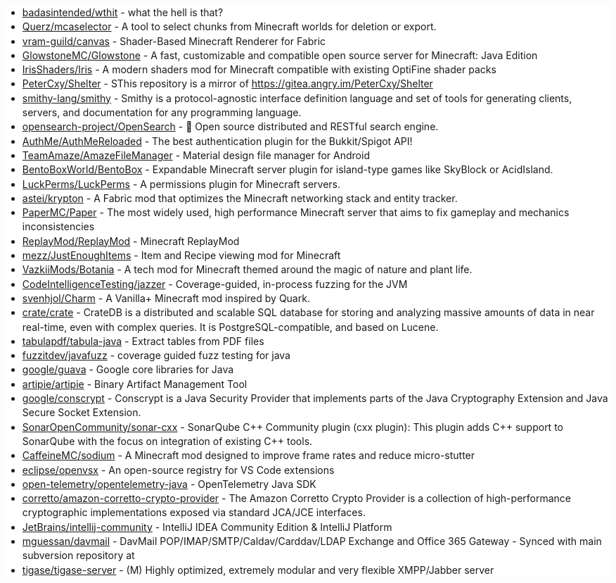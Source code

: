 - [badasintended/wthit](https://github.com/badasintended/wthit) - what the hell is that?
- [Querz/mcaselector](https://github.com/Querz/mcaselector) - A tool to select chunks from Minecraft worlds for deletion or export.
- [vram-guild/canvas](https://github.com/vram-guild/canvas) - Shader-Based Minecraft Renderer for Fabric
- [GlowstoneMC/Glowstone](https://github.com/GlowstoneMC/Glowstone) - A fast, customizable and compatible open source server for Minecraft: Java Edition
- [IrisShaders/Iris](https://github.com/IrisShaders/Iris) - A modern shaders mod for Minecraft compatible with existing OptiFine shader packs
- [PeterCxy/Shelter](https://github.com/PeterCxy/Shelter) - SThis repository is a mirror of https://gitea.angry.im/PeterCxy/Shelter
- [smithy-lang/smithy](https://github.com/smithy-lang/smithy) - Smithy is a protocol-agnostic interface definition language and set of tools for generating clients, servers, and documentation for any programming language.
- [opensearch-project/OpenSearch](https://github.com/opensearch-project/OpenSearch) - 🔎 Open source distributed and RESTful search engine.
- [AuthMe/AuthMeReloaded](https://github.com/AuthMe/AuthMeReloaded) - The best authentication plugin for the Bukkit/Spigot API!
- [TeamAmaze/AmazeFileManager](https://github.com/TeamAmaze/AmazeFileManager) - Material design file manager for Android
- [BentoBoxWorld/BentoBox](https://github.com/BentoBoxWorld/BentoBox) - Expandable Minecraft server plugin for island-type games like SkyBlock or AcidIsland.
- [LuckPerms/LuckPerms](https://github.com/LuckPerms/LuckPerms) - A permissions plugin for Minecraft servers.
- [astei/krypton](https://github.com/astei/krypton) - A Fabric mod that optimizes the Minecraft networking stack and entity tracker.
- [PaperMC/Paper](https://github.com/PaperMC/Paper) - The most widely used, high performance Minecraft server that aims to fix gameplay and mechanics inconsistencies
- [ReplayMod/ReplayMod](https://github.com/ReplayMod/ReplayMod) - Minecraft ReplayMod
- [mezz/JustEnoughItems](https://github.com/mezz/JustEnoughItems) - Item and Recipe viewing mod for Minecraft
- [VazkiiMods/Botania](https://github.com/VazkiiMods/Botania) - A tech mod for Minecraft themed around the magic of nature and plant life.
- [CodeIntelligenceTesting/jazzer](https://github.com/CodeIntelligenceTesting/jazzer) - Coverage-guided, in-process fuzzing for the JVM
- [svenhjol/Charm](https://github.com/svenhjol/Charm) - A Vanilla+ Minecraft mod inspired by Quark.
- [crate/crate](https://github.com/crate/crate) - CrateDB is a distributed and scalable SQL database for storing and analyzing massive amounts of data in near real-time, even with complex queries. It is PostgreSQL-compatible, and based on Lucene.
- [tabulapdf/tabula-java](https://github.com/tabulapdf/tabula-java) - Extract tables from PDF files
- [fuzzitdev/javafuzz](https://github.com/fuzzitdev/javafuzz) - coverage guided fuzz testing for java
- [google/guava](https://github.com/google/guava) - Google core libraries for Java
- [artipie/artipie](https://github.com/artipie/artipie) - Binary Artifact Management Tool
- [google/conscrypt](https://github.com/google/conscrypt) - Conscrypt is a Java Security Provider that implements parts of the Java Cryptography Extension and Java Secure Socket Extension.
- [SonarOpenCommunity/sonar-cxx](https://github.com/SonarOpenCommunity/sonar-cxx) - SonarQube C++ Community plugin (cxx plugin): This plugin adds C++ support to SonarQube with the focus on integration of existing C++ tools.
- [CaffeineMC/sodium](https://github.com/CaffeineMC/sodium) - A Minecraft mod designed to improve frame rates and reduce micro-stutter
- [eclipse/openvsx](https://github.com/eclipse/openvsx) - An open-source registry for VS Code extensions
- [open-telemetry/opentelemetry-java](https://github.com/open-telemetry/opentelemetry-java) - OpenTelemetry Java SDK
- [corretto/amazon-corretto-crypto-provider](https://github.com/corretto/amazon-corretto-crypto-provider) - The Amazon Corretto Crypto Provider is a collection of high-performance cryptographic implementations exposed via standard JCA/JCE interfaces.
- [JetBrains/intellij-community](https://github.com/JetBrains/intellij-community) - IntelliJ IDEA Community Edition & IntelliJ Platform
- [mguessan/davmail](https://github.com/mguessan/davmail) - DavMail POP/IMAP/SMTP/Caldav/Carddav/LDAP Exchange and Office 365 Gateway - Synced with main subversion repository at
- [tigase/tigase-server](https://github.com/tigase/tigase-server) - (M) Highly optimized, extremely modular and very flexible XMPP/Jabber server